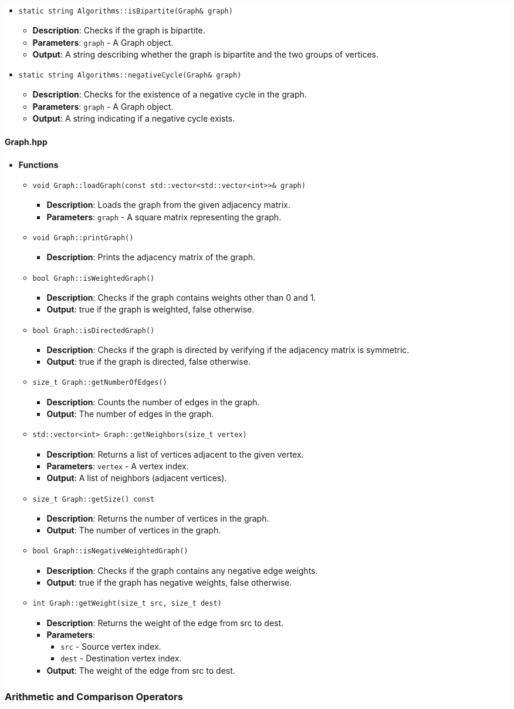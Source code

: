   - `static string Algorithms::isBipartite(Graph& graph)`
    - **Description**: Checks if the graph is bipartite.
    - **Parameters**: `graph` - A Graph object.
    - **Output**: A string describing whether the graph is bipartite and the two groups of vertices.

  - `static string Algorithms::negativeCycle(Graph& graph)`
    - **Description**: Checks for the existence of a negative cycle in the graph.
    - **Parameters**: `graph` - A Graph object.
    - **Output**: A string indicating if a negative cycle exists.

#### Graph.hpp

- **Functions**

  - `void Graph::loadGraph(const std::vector<std::vector<int>>& graph)`
    - **Description**: Loads the graph from the given adjacency matrix.
    - **Parameters**: `graph` - A square matrix representing the graph.

  - `void Graph::printGraph()`
    - **Description**: Prints the adjacency matrix of the graph.

  - `bool Graph::isWeightedGraph()`
    - **Description**: Checks if the graph contains weights other than 0 and 1.
    - **Output**: true if the graph is weighted, false otherwise.

  - `bool Graph::isDirectedGraph()`
    - **Description**: Checks if the graph is directed by verifying if the adjacency matrix is symmetric.
    - **Output**: true if the graph is directed, false otherwise.

  - `size_t Graph::getNumberOfEdges()`
    - **Description**: Counts the number of edges in the graph.
    - **Output**: The number of edges in the graph.

  - `std::vector<int> Graph::getNeighbors(size_t vertex)`
    - **Description**: Returns a list of vertices adjacent to the given vertex.
    - **Parameters**: `vertex` - A vertex index.
    - **Output**: A list of neighbors (adjacent vertices).

  - `size_t Graph::getSize() const`
    - **Description**: Returns the number of vertices in the graph.
    - **Output**: The number of vertices in the graph.

  - `bool Graph::isNegativeWeightedGraph()`
    - **Description**: Checks if the graph contains any negative edge weights.
    - **Output**: true if the graph has negative weights, false otherwise.

  - `int Graph::getWeight(size_t src, size_t dest)`
    - **Description**: Returns the weight of the edge from src to dest.
    - **Parameters**: 
      - `src` - Source vertex index.
      - `dest` - Destination vertex index.
    - **Output**: The weight of the edge from src to dest.

### Arithmetic and Comparison Operators
